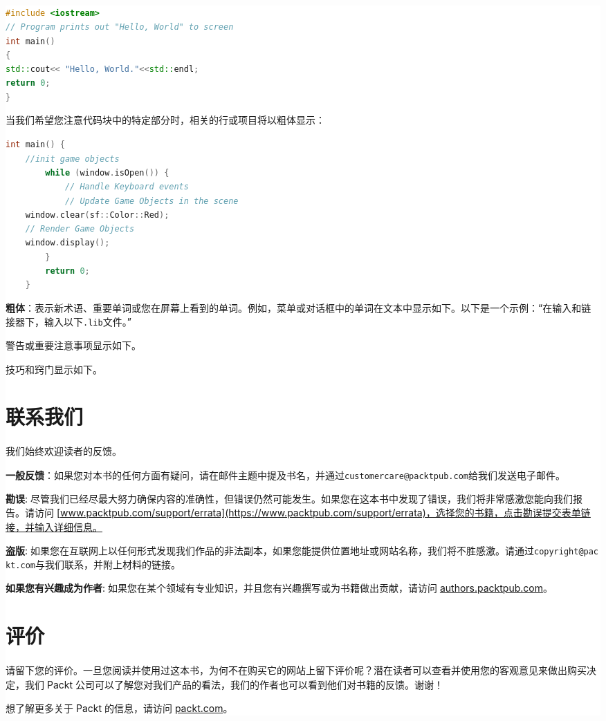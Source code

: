 ```cpp
#include <iostream>
// Program prints out "Hello, World" to screen
int main()
{
std::cout<< "Hello, World."<<std::endl;
return 0;
} 
```

当我们希望您注意代码块中的特定部分时，相关的行或项目将以粗体显示：

```cpp
int main() {
    //init game objects
        while (window.isOpen()) {
            // Handle Keyboard events
            // Update Game Objects in the scene
    window.clear(sf::Color::Red);
    // Render Game Objects
    window.display();
        }
        return 0;
    }
```

**粗体**：表示新术语、重要单词或您在屏幕上看到的单词。例如，菜单或对话框中的单词在文本中显示如下。以下是一个示例：“在输入和链接器下，输入以下`.lib`文件。”

警告或重要注意事项显示如下。

技巧和窍门显示如下。

# 联系我们

我们始终欢迎读者的反馈。

**一般反馈**：如果您对本书的任何方面有疑问，请在邮件主题中提及书名，并通过`customercare@packtpub.com`给我们发送电子邮件。

**勘误**: 尽管我们已经尽最大努力确保内容的准确性，但错误仍然可能发生。如果您在这本书中发现了错误，我们将非常感激您能向我们报告。请访问 [www.packtpub.com/support/errata](https://www.packtpub.com/support/errata)，选择您的书籍，点击勘误提交表单链接，并输入详细信息。

**盗版**: 如果您在互联网上以任何形式发现我们作品的非法副本，如果您能提供位置地址或网站名称，我们将不胜感激。请通过`copyright@packt.com`与我们联系，并附上材料的链接。

**如果您有兴趣成为作者**: 如果您在某个领域有专业知识，并且您有兴趣撰写或为书籍做出贡献，请访问 [authors.packtpub.com](http://authors.packtpub.com/)。

# 评价

请留下您的评价。一旦您阅读并使用过这本书，为何不在购买它的网站上留下评价呢？潜在读者可以查看并使用您的客观意见来做出购买决定，我们 Packt 公司可以了解您对我们产品的看法，我们的作者也可以看到他们对书籍的反馈。谢谢！

想了解更多关于 Packt 的信息，请访问 [packt.com](http://www.packt.com/)。
